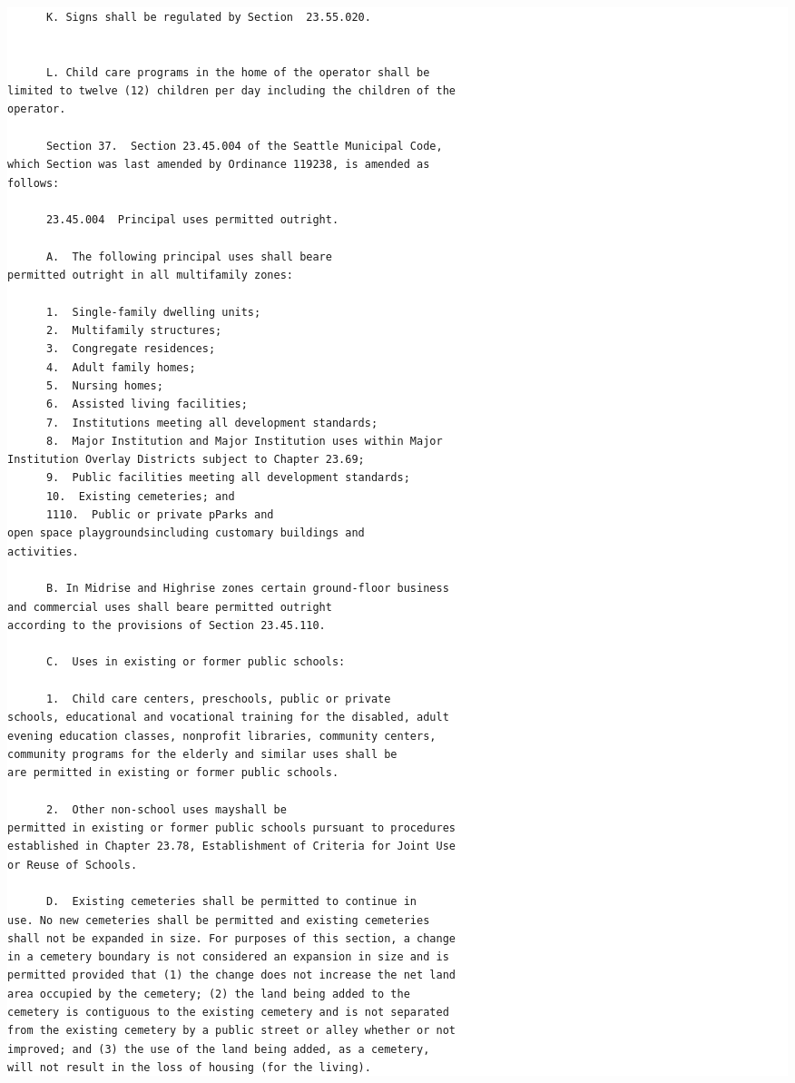   
          K. Signs shall be regulated by Section  23.55.020.  
  
  
          L. Child care programs in the home of the operator shall be  
    limited to twelve (12) children per day including the children of the  
    operator.   
  
          Section 37.  Section 23.45.004 of the Seattle Municipal Code,  
    which Section was last amended by Ordinance 119238, is amended as  
    follows:  
  
          23.45.004  Principal uses permitted outright.  
  
          A.  The following principal uses shall beare  
    permitted outright in all multifamily zones:  
  
          1.  Single-family dwelling units;  
          2.  Multifamily structures;  
          3.  Congregate residences;  
          4.  Adult family homes;  
          5.  Nursing homes;  
          6.  Assisted living facilities;  
          7.  Institutions meeting all development standards;  
          8.  Major Institution and Major Institution uses within Major  
    Institution Overlay Districts subject to Chapter 23.69;  
          9.  Public facilities meeting all development standards;  
          10.  Existing cemeteries; and  
          1110.  Public or private pParks and  
    open space playgroundsincluding customary buildings and  
    activities.  
  
          B. In Midrise and Highrise zones certain ground-floor business  
    and commercial uses shall beare permitted outright  
    according to the provisions of Section 23.45.110.  
  
          C.  Uses in existing or former public schools:  
  
          1.  Child care centers, preschools, public or private  
    schools, educational and vocational training for the disabled, adult  
    evening education classes, nonprofit libraries, community centers,  
    community programs for the elderly and similar uses shall be  
    are permitted in existing or former public schools.  
  
          2.  Other non-school uses mayshall be  
    permitted in existing or former public schools pursuant to procedures  
    established in Chapter 23.78, Establishment of Criteria for Joint Use  
    or Reuse of Schools.  
  
          D.  Existing cemeteries shall be permitted to continue in  
    use. No new cemeteries shall be permitted and existing cemeteries  
    shall not be expanded in size. For purposes of this section, a change  
    in a cemetery boundary is not considered an expansion in size and is  
    permitted provided that (1) the change does not increase the net land  
    area occupied by the cemetery; (2) the land being added to the  
    cemetery is contiguous to the existing cemetery and is not separated  
    from the existing cemetery by a public street or alley whether or not  
    improved; and (3) the use of the land being added, as a cemetery,  
    will not result in the loss of housing (for the living).  
  